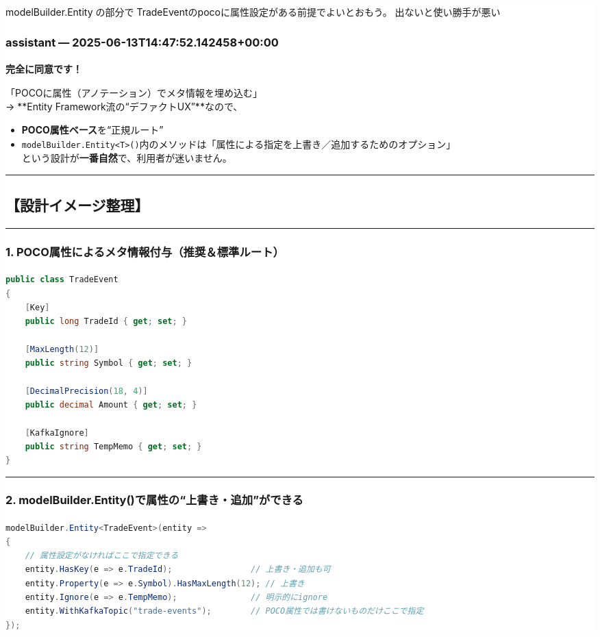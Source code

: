modelBuilder.Entity<TradeEvent>
の部分で
TradeEventのpocoに属性設定がある前提でよいとおもう。
出ないと使い勝手が悪い
### assistant — 2025-06-13T14:47:52.142458+00:00

**完全に同意です！**

「POCOに属性（アノテーション）でメタ情報を埋め込む」  
→ **Entity Framework流の“デファクトUX”**なので、  
- **POCO属性ベース**を“正規ルート”  
- `modelBuilder.Entity<T>()`内のメソッドは「属性による指定を上書き／追加するためのオプション」  
という設計が**一番自然**で、利用者が迷いません。

---

## 【設計イメージ整理】

---
### 1. **POCO属性によるメタ情報付与（推奨＆標準ルート）**

```csharp
public class TradeEvent
{
    [Key]
    public long TradeId { get; set; }

    [MaxLength(12)]
    public string Symbol { get; set; }

    [DecimalPrecision(18, 4)]
    public decimal Amount { get; set; }

    [KafkaIgnore]
    public string TempMemo { get; set; }
}
```

---
### 2. **modelBuilder.Entity<T>()で属性の“上書き・追加”ができる**

```csharp
modelBuilder.Entity<TradeEvent>(entity =>
{
    // 属性設定がなければここで指定できる
    entity.HasKey(e => e.TradeId);                // 上書き・追加も可
    entity.Property(e => e.Symbol).HasMaxLength(12); // 上書き
    entity.Ignore(e => e.TempMemo);               // 明示的にignore
    entity.WithKafkaTopic("trade-events");        // POCO属性では書けないものだけここで指定
});
```
